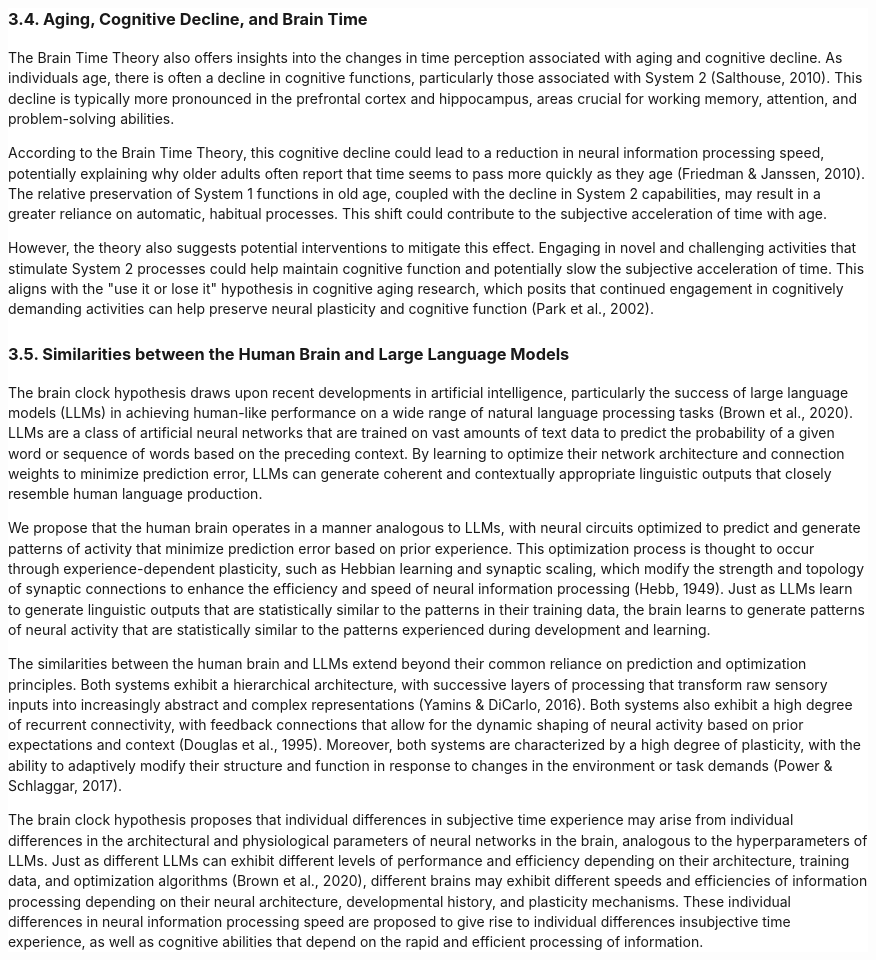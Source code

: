 ### 3.4. Aging, Cognitive Decline, and Brain Time
The Brain Time Theory also offers insights into the changes in time perception associated with aging and cognitive decline. As individuals age, there is often a decline in cognitive functions, particularly those associated with System 2 (Salthouse, 2010). This decline is typically more pronounced in the prefrontal cortex and hippocampus, areas crucial for working memory, attention, and problem-solving abilities.

According to the Brain Time Theory, this cognitive decline could lead to a reduction in neural information processing speed, potentially explaining why older adults often report that time seems to pass more quickly as they age (Friedman & Janssen, 2010). The relative preservation of System 1 functions in old age, coupled with the decline in System 2 capabilities, may result in a greater reliance on automatic, habitual processes. This shift could contribute to the subjective acceleration of time with age.

However, the theory also suggests potential interventions to mitigate this effect. Engaging in novel and challenging activities that stimulate System 2 processes could help maintain cognitive function and potentially slow the subjective acceleration of time. This aligns with the "use it or lose it" hypothesis in cognitive aging research, which posits that continued engagement in cognitively demanding activities can help preserve neural plasticity and cognitive function (Park et al., 2002).

### 3.5. Similarities between the Human Brain and Large Language Models
The brain clock hypothesis draws upon recent developments in artificial intelligence, particularly the success of large language models (LLMs) in achieving human-like performance on a wide range of natural language processing tasks (Brown et al., 2020). LLMs are a class of artificial neural networks that are trained on vast amounts of text data to predict the probability of a given word or sequence of words based on the preceding context. By learning to optimize their network architecture and connection weights to minimize prediction error, LLMs can generate coherent and contextually appropriate linguistic outputs that closely resemble human language production.

We propose that the human brain operates in a manner analogous to LLMs, with neural circuits optimized to predict and generate patterns of activity that minimize prediction error based on prior experience. This optimization process is thought to occur through experience-dependent plasticity, such as Hebbian learning and synaptic scaling, which modify the strength and topology of synaptic connections to enhance the efficiency and speed of neural information processing (Hebb, 1949). Just as LLMs learn to generate linguistic outputs that are statistically similar to the patterns in their training data, the brain learns to generate patterns of neural activity that are statistically similar to the patterns experienced during development and learning.

The similarities between the human brain and LLMs extend beyond their common reliance on prediction and optimization principles. Both systems exhibit a hierarchical architecture, with successive layers of processing that transform raw sensory inputs into increasingly abstract and complex representations (Yamins & DiCarlo, 2016). Both systems also exhibit a high degree of recurrent connectivity, with feedback connections that allow for the dynamic shaping of neural activity based on prior expectations and context (Douglas et al., 1995). Moreover, both systems are characterized by a high degree of plasticity, with the ability to adaptively modify their structure and function in response to changes in the environment or task demands (Power & Schlaggar, 2017).

The brain clock hypothesis proposes that individual differences in subjective time experience may arise from individual differences in the architectural and physiological parameters of neural networks in the brain, analogous to the hyperparameters of LLMs. Just as different LLMs can exhibit different levels of performance and efficiency depending on their architecture, training data, and optimization algorithms (Brown et al., 2020), different brains may exhibit different speeds and efficiencies of information processing depending on their neural architecture, developmental history, and plasticity mechanisms. These individual differences in neural information processing speed are proposed to give rise to individual differences insubjective time experience, as well as cognitive abilities that depend on the rapid and efficient processing of information.

